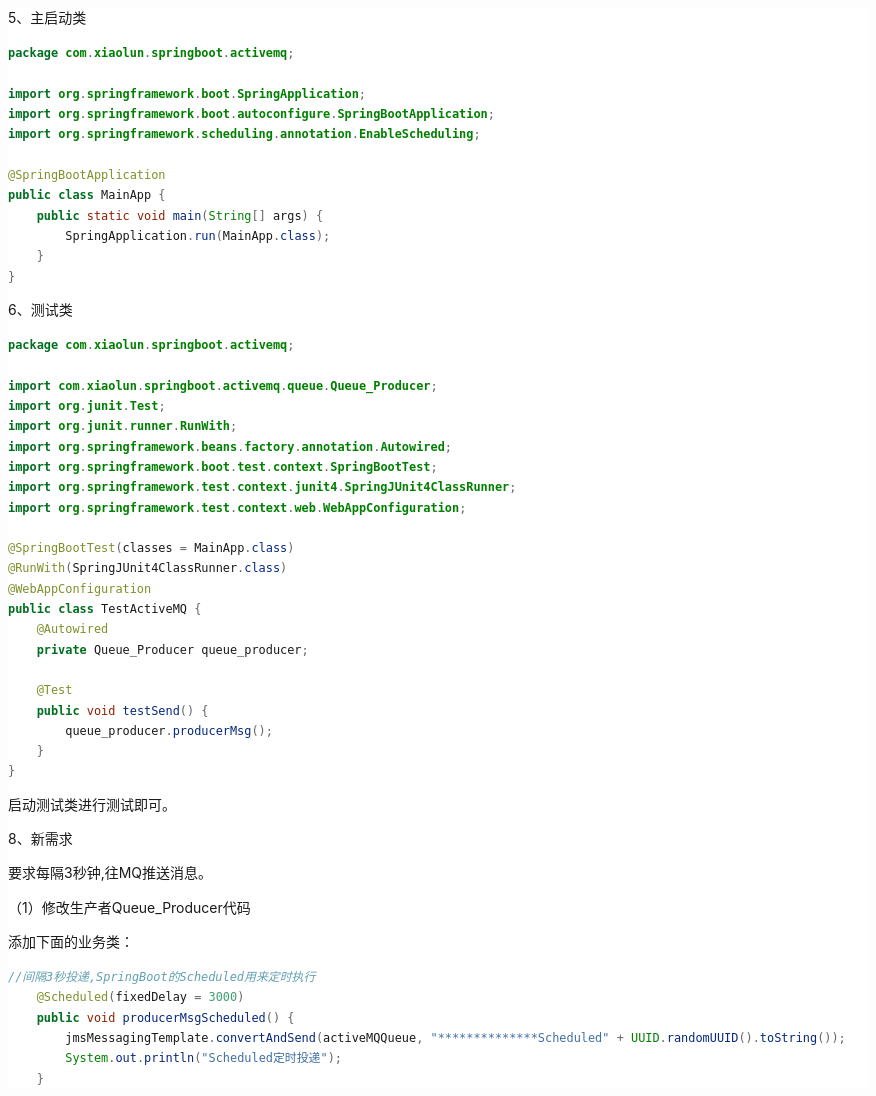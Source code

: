 5、主启动类

```java
package com.xiaolun.springboot.activemq;

import org.springframework.boot.SpringApplication;
import org.springframework.boot.autoconfigure.SpringBootApplication;
import org.springframework.scheduling.annotation.EnableScheduling;

@SpringBootApplication
public class MainApp {
	public static void main(String[] args) {
		SpringApplication.run(MainApp.class);
	}
}
```

6、测试类

```java
package com.xiaolun.springboot.activemq;

import com.xiaolun.springboot.activemq.queue.Queue_Producer;
import org.junit.Test;
import org.junit.runner.RunWith;
import org.springframework.beans.factory.annotation.Autowired;
import org.springframework.boot.test.context.SpringBootTest;
import org.springframework.test.context.junit4.SpringJUnit4ClassRunner;
import org.springframework.test.context.web.WebAppConfiguration;

@SpringBootTest(classes = MainApp.class)
@RunWith(SpringJUnit4ClassRunner.class)
@WebAppConfiguration
public class TestActiveMQ {
	@Autowired
	private Queue_Producer queue_producer;

	@Test
	public void testSend() {
		queue_producer.producerMsg();
	}
}
```

启动测试类进行测试即可。

8、新需求

要求每隔3秒钟,往MQ推送消息。

（1）修改生产者Queue_Producer代码

添加下面的业务类：

```java
//间隔3秒投递,SpringBoot的Scheduled用来定时执行
	@Scheduled(fixedDelay = 3000)
	public void producerMsgScheduled() {
		jmsMessagingTemplate.convertAndSend(activeMQQueue, "**************Scheduled" + UUID.randomUUID().toString());
		System.out.println("Scheduled定时投递");
	}
```
